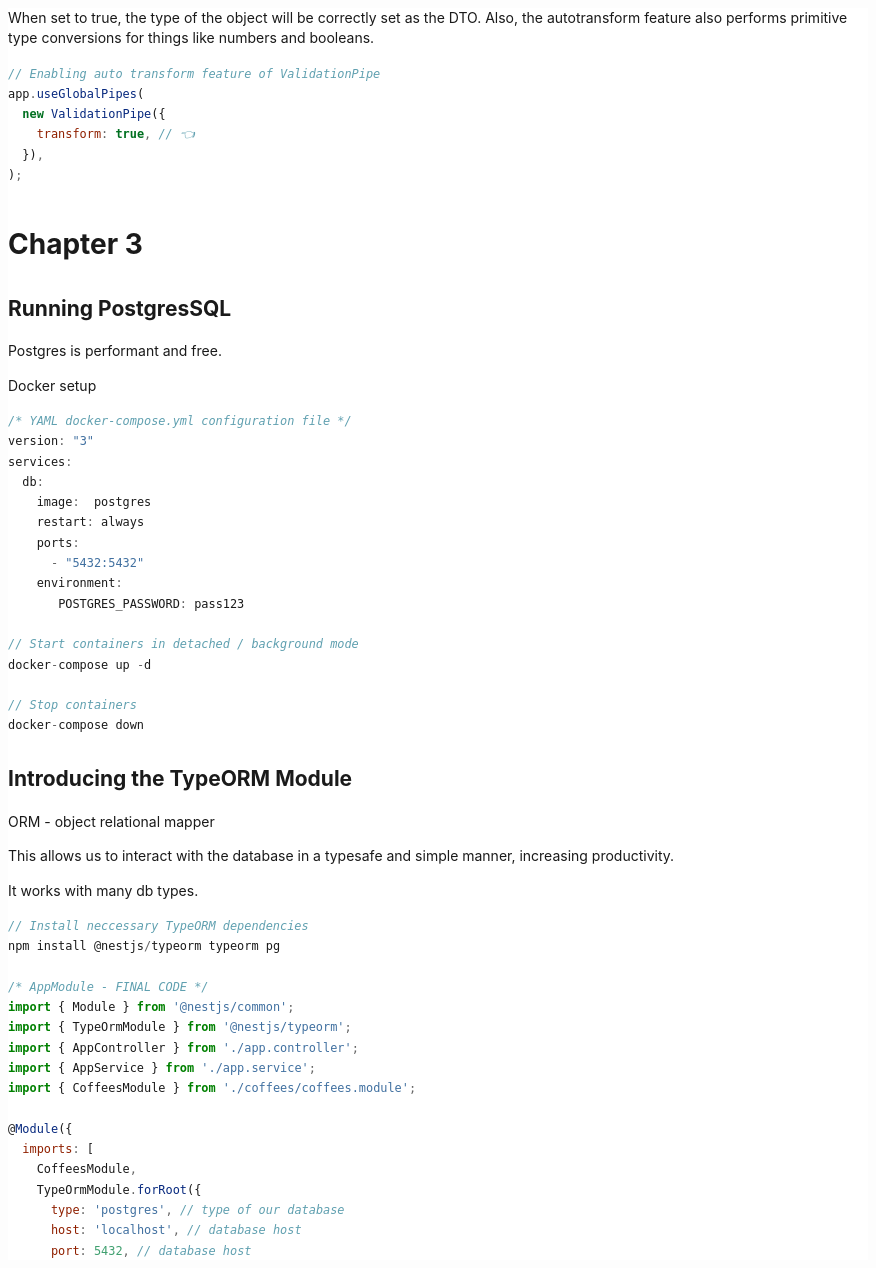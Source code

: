 When set to true, the type of the object will be correctly set as the DTO. Also, the autotransform feature also performs primitive type conversions for things like numbers and booleans.

```jsx
// Enabling auto transform feature of ValidationPipe
app.useGlobalPipes(
  new ValidationPipe({
    transform: true, // 👈
  }),
);
```

# Chapter 3

## Running PostgresSQL

Postgres is performant and free.

Docker setup

```jsx
/* YAML docker-compose.yml configuration file */
version: "3"
services:
  db:
    image:  postgres
    restart: always 
    ports:
      - "5432:5432"
    environment:
       POSTGRES_PASSWORD: pass123

// Start containers in detached / background mode
docker-compose up -d

// Stop containers
docker-compose down
```

## Introducing the TypeORM Module

ORM - object relational mapper

This allows us to interact with the database in a typesafe and simple manner, increasing productivity.

It works with many db types.

```jsx
// Install neccessary TypeORM dependencies
npm install @nestjs/typeorm typeorm pg

/* AppModule - FINAL CODE */
import { Module } from '@nestjs/common';
import { TypeOrmModule } from '@nestjs/typeorm';
import { AppController } from './app.controller';
import { AppService } from './app.service';
import { CoffeesModule } from './coffees/coffees.module';

@Module({
  imports: [
    CoffeesModule,
    TypeOrmModule.forRoot({
      type: 'postgres', // type of our database
      host: 'localhost', // database host
      port: 5432, // database host
```
